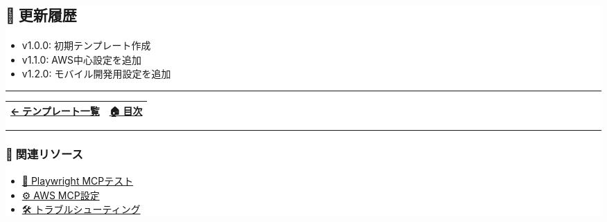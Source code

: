 ## 🔄 更新履歴

- v1.0.0: 初期テンプレート作成
- v1.1.0: AWS中心設定を追加
- v1.2.0: モバイル開発用設定を追加

---

<div align="center">

| [← テンプレート一覧](../README.md) | [🏠 目次](../../README.md) |
|:---:|:---:|

</div>

---

### 🔗 関連リソース
- [🧪 Playwright MCPテスト](../../docs/chapter1/playwright-mcp-testing.md)
- [⚙️ AWS MCP設定](../../docs/chapter2/aws-mcp-setup.md)
- [🛠️ トラブルシューティング](../../docs/troubleshooting/common-issues.md)